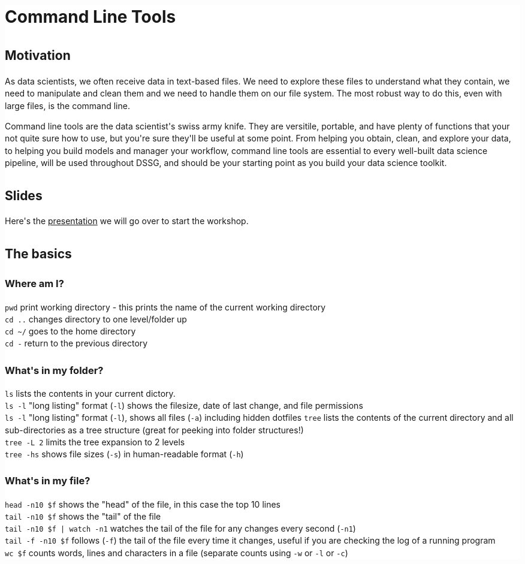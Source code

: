 # Command Line Tools

## Motivation

As data scientists, we often receive data in text-based files. We need
to explore these files to understand what they contain, we need to
manipulate and clean them and we need to handle them on our file
system. The most robust way to do this, even with large files, is the
command line.

Command line tools are the data scientist's swiss army knife. They are
versitile, portable, and have plenty of functions that your not quite
sure how to use, but you're sure they'll be useful at some point. From
helping you obtain, clean, and explore your data, to helping you build
models and manager your workflow, command line tools are essential to
every well-built data science pipeline, will be used throughout DSSG,
and should be your starting point as you build your data science
toolkit.


## Slides

Here's the
[presentation](./intro-to-command-line-tools.pdf) we will go over to start  the workshop.

## The basics

### Where am I?
`pwd` print working directory - this prints the name of the current working directory  
`cd ..` changes directory to one level/folder up  
`cd ~/` goes to the home directory  
`cd -` return to the previous directory

### What's in my folder?
`ls` lists the contents in your current dictory.  
`ls -l` "long listing" format (`-l`) shows the filesize, date of last change, and file permissions  
`ls -l` "long listing" format (`-l`), shows all files (`-a`) including hidden dotfiles
`tree` lists the contents of the current directory and all sub-directories as a tree structure (great for peeking into folder structures!)  
`tree -L 2` limits the tree expansion to 2 levels  
`tree -hs` shows file sizes (`-s`) in human-readable format (`-h`)  

### What's in my file?  
`head -n10 $f` shows the "head" of the file, in this case the top 10 lines  
`tail -n10 $f` shows the "tail" of the file  
`tail -n10 $f | watch -n1` watches the tail of the file for any changes every second (`-n1`)  
`tail -f -n10 $f` follows (`-f`) the tail of the file every time it changes, useful if you are checking the log of a running program  
`wc $f` counts words, lines and characters in a file  (separate counts using `-w` or `-l` or `-c`)
